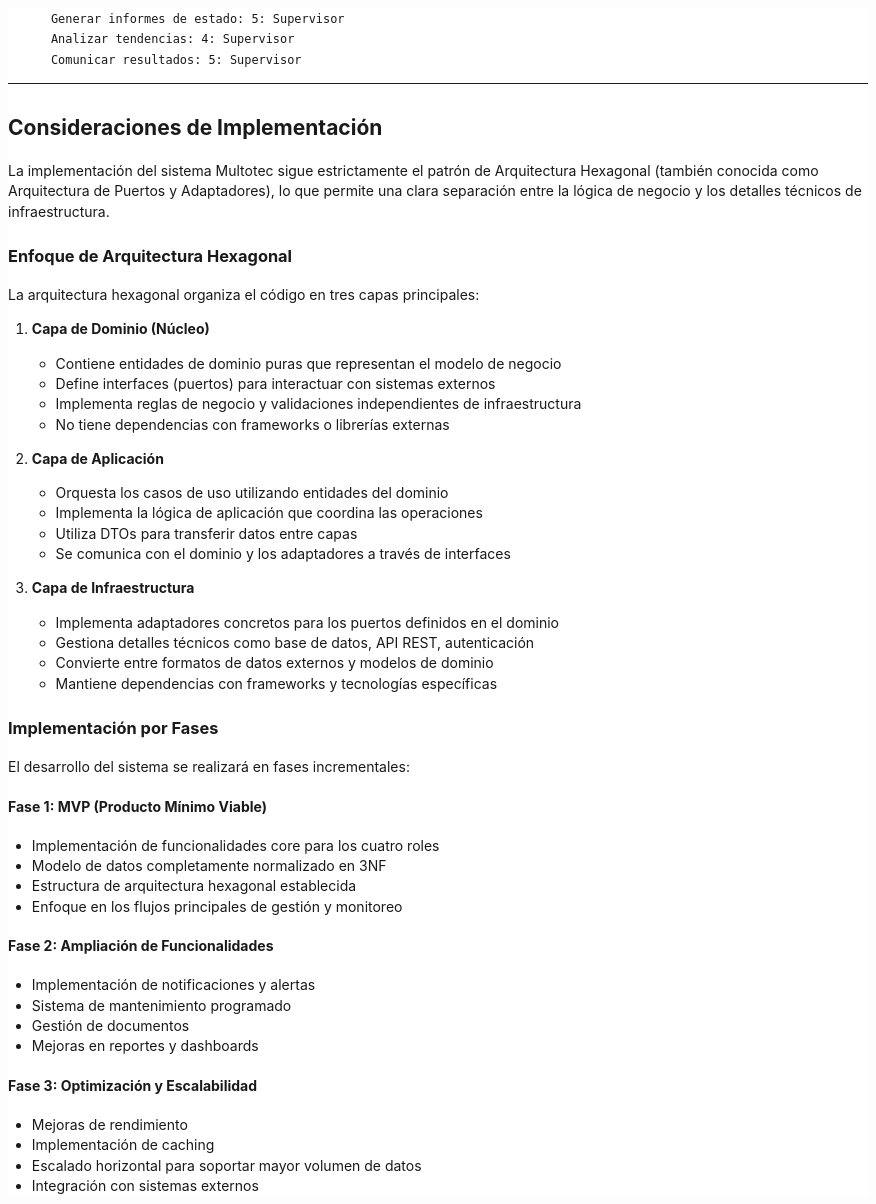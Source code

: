 ```mermaid
      Generar informes de estado: 5: Supervisor
      Analizar tendencias: 4: Supervisor
      Comunicar resultados: 5: Supervisor
```

---

## Consideraciones de Implementación

La implementación del sistema Multotec sigue estrictamente el patrón de Arquitectura Hexagonal (también conocida como Arquitectura de Puertos y Adaptadores), lo que permite una clara separación entre la lógica de negocio y los detalles técnicos de infraestructura.

### Enfoque de Arquitectura Hexagonal

La arquitectura hexagonal organiza el código en tres capas principales:

1. **Capa de Dominio (Núcleo)**
   - Contiene entidades de dominio puras que representan el modelo de negocio
   - Define interfaces (puertos) para interactuar con sistemas externos
   - Implementa reglas de negocio y validaciones independientes de infraestructura
   - No tiene dependencias con frameworks o librerías externas

2. **Capa de Aplicación**
   - Orquesta los casos de uso utilizando entidades del dominio
   - Implementa la lógica de aplicación que coordina las operaciones
   - Utiliza DTOs para transferir datos entre capas
   - Se comunica con el dominio y los adaptadores a través de interfaces

3. **Capa de Infraestructura**
   - Implementa adaptadores concretos para los puertos definidos en el dominio
   - Gestiona detalles técnicos como base de datos, API REST, autenticación
   - Convierte entre formatos de datos externos y modelos de dominio
   - Mantiene dependencias con frameworks y tecnologías específicas

### Implementación por Fases

El desarrollo del sistema se realizará en fases incrementales:

#### Fase 1: MVP (Producto Mínimo Viable)
- Implementación de funcionalidades core para los cuatro roles
- Modelo de datos completamente normalizado en 3NF
- Estructura de arquitectura hexagonal establecida
- Enfoque en los flujos principales de gestión y monitoreo

#### Fase 2: Ampliación de Funcionalidades
- Implementación de notificaciones y alertas
- Sistema de mantenimiento programado
- Gestión de documentos
- Mejoras en reportes y dashboards

#### Fase 3: Optimización y Escalabilidad
- Mejoras de rendimiento
- Implementación de caching
- Escalado horizontal para soportar mayor volumen de datos
- Integración con sistemas externos
